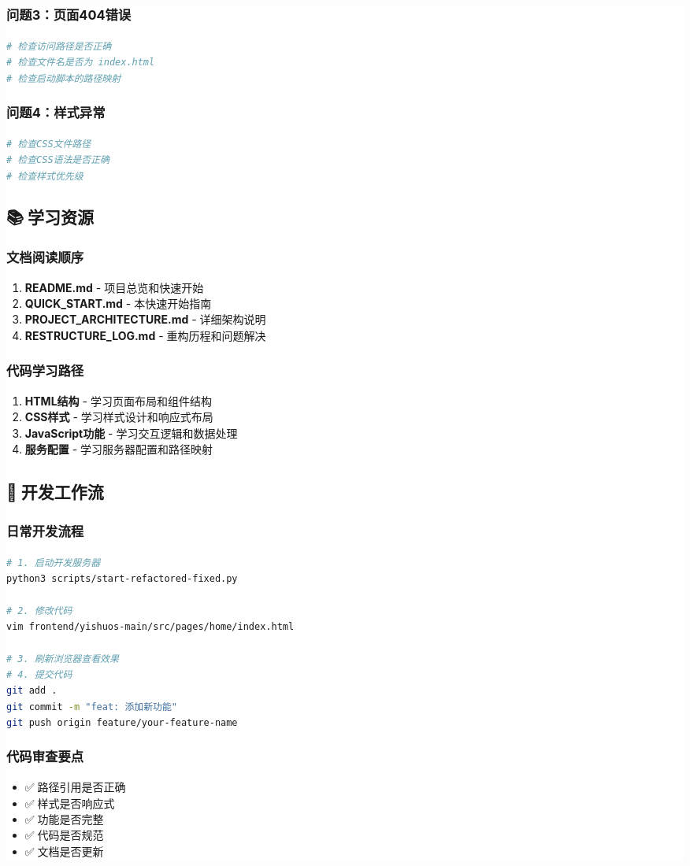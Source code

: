 ### 问题3：页面404错误
```bash
# 检查访问路径是否正确
# 检查文件名是否为 index.html
# 检查启动脚本的路径映射
```

### 问题4：样式异常
```bash
# 检查CSS文件路径
# 检查CSS语法是否正确
# 检查样式优先级
```

## 📚 学习资源

### 文档阅读顺序
1. **README.md** - 项目总览和快速开始
2. **QUICK_START.md** - 本快速开始指南
3. **PROJECT_ARCHITECTURE.md** - 详细架构说明
4. **RESTRUCTURE_LOG.md** - 重构历程和问题解决

### 代码学习路径
1. **HTML结构** - 学习页面布局和组件结构
2. **CSS样式** - 学习样式设计和响应式布局
3. **JavaScript功能** - 学习交互逻辑和数据处理
4. **服务配置** - 学习服务器配置和路径映射

## 🔄 开发工作流

### 日常开发流程
```bash
# 1. 启动开发服务器
python3 scripts/start-refactored-fixed.py

# 2. 修改代码
vim frontend/yishuos-main/src/pages/home/index.html

# 3. 刷新浏览器查看效果
# 4. 提交代码
git add .
git commit -m "feat: 添加新功能"
git push origin feature/your-feature-name
```

### 代码审查要点
- ✅ 路径引用是否正确
- ✅ 样式是否响应式
- ✅ 功能是否完整
- ✅ 代码是否规范
- ✅ 文档是否更新
